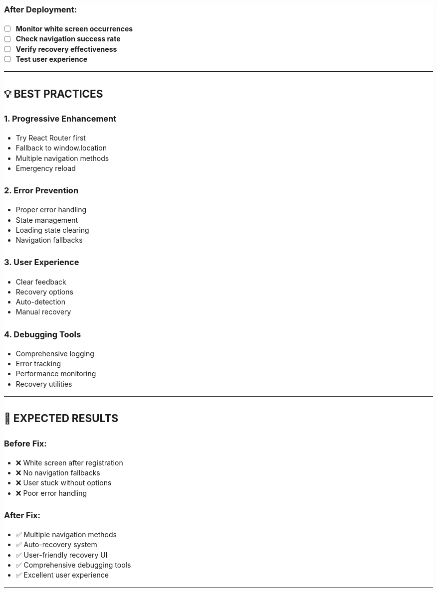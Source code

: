 ### **After Deployment:**
- [ ] **Monitor white screen occurrences**
- [ ] **Check navigation success rate**
- [ ] **Verify recovery effectiveness**
- [ ] **Test user experience**

---

## 💡 **BEST PRACTICES**

### **1. Progressive Enhancement**
- Try React Router first
- Fallback to window.location
- Multiple navigation methods
- Emergency reload

### **2. Error Prevention**
- Proper error handling
- State management
- Loading state clearing
- Navigation fallbacks

### **3. User Experience**
- Clear feedback
- Recovery options
- Auto-detection
- Manual recovery

### **4. Debugging Tools**
- Comprehensive logging
- Error tracking
- Performance monitoring
- Recovery utilities

---

## 🎯 **EXPECTED RESULTS**

### **Before Fix:**
- ❌ White screen after registration
- ❌ No navigation fallbacks
- ❌ User stuck without options
- ❌ Poor error handling

### **After Fix:**
- ✅ Multiple navigation methods
- ✅ Auto-recovery system
- ✅ User-friendly recovery UI
- ✅ Comprehensive debugging tools
- ✅ Excellent user experience

---